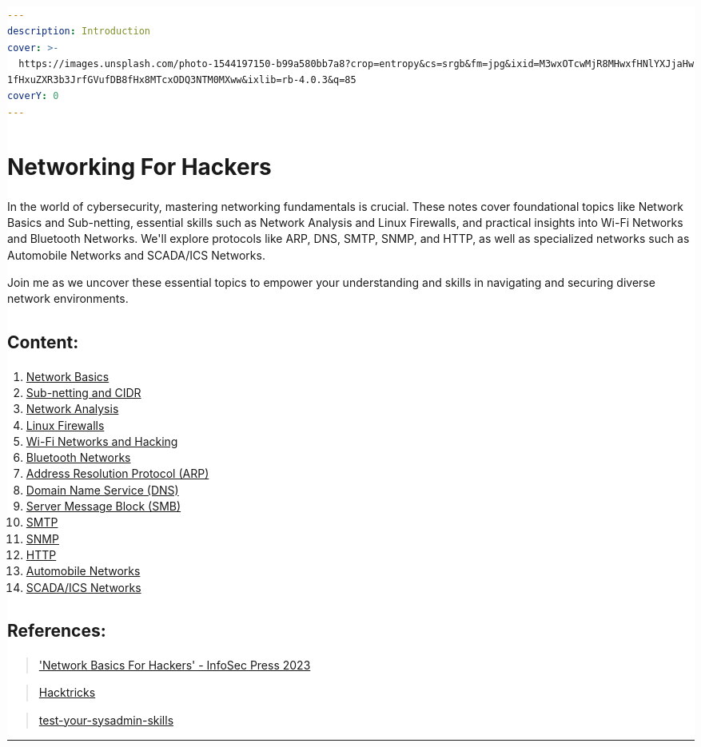```yaml
---
description: Introduction
cover: >-
  https://images.unsplash.com/photo-1544197150-b99a580bb7a8?crop=entropy&cs=srgb&fm=jpg&ixid=M3wxOTcwMjR8MHwxfHNlYXJjaHw1fHxuZXR3b3JrfGVufDB8fHx8MTcxODQ3NTM0MXww&ixlib=rb-4.0.3&q=85
coverY: 0
---
```


# Networking For Hackers

In the world of cybersecurity, mastering networking fundamentals is crucial. These notes cover foundational topics like Network Basics and Sub-netting, essential skills such as Network Analysis and Linux Firewalls, and practical insights into Wi-Fi Networks and Bluetooth Networks. We'll explore protocols like ARP, DNS, SMTP, SNMP, and HTTP, as well as specialized networks such as Automobile Networks and SCADA/ICS Networks.

Join me as we uncover these essential topics to empower your understanding and skills in navigating and securing diverse network environments.



## Content:

1. [Network Basics](networking-for-hackers.md#chapter-1-network-basics)
2. [Sub-netting and CIDR](networking-for-hackers.md#chapter-2-subnetting-and-cidr-notation)
3. [Network Analysis](networking-for-hackers.md#chapter-3-network-analysis)
4. [Linux Firewalls](networking-for-hackers.md#chapter-4-linux-firewalls)
5. [Wi-Fi Networks and Hacking](networking-for-hackers.md#chapter-5-wi-fi-networks-802.11)
6. [Bluetooth Networks](networking-for-hackers.md#chapter-6-bluetooth-networks)
7. [Address Resolution Protocol (ARP)](networking-for-hackers.md#chapter-7-address-resolution-protocol-arp)
8. [Domain Name Service (DNS)](networking-for-hackers.md#chapter-8-domain-name-service-dns)
9. [Server Message Block (SMB)](networking-for-hackers.md#chapter-9-server-message-block-smb)
10. [SMTP](networking-for-hackers.md#chapter-9-server-message-block-smb)
11. [SNMP](networking-for-hackers.md#chapter-11-simple-network-management-protocol-snmp)
12. [HTTP](networking-for-hackers.md#chapter-12-http-protocol)
13. [Automobile Networks](networking-for-hackers.md#chapter-13-automobile-networks)
14. [SCADA/ICS Networks](networking-for-hackers.md#chapter-14-scada-ics-networks)

## References:

> ['Network Basics For Hackers' - InfoSec Press 2023](https://www.amazon.ae/Network-Basics-Hackers-Networks-Break/dp/B0BS3GZ1R9)

> [Hacktricks](https://book.hacktricks.xyz/)

> [test-your-sysadmin-skills](https://github.com/HexBuddy/test-your-sysadmin-skills)

***

